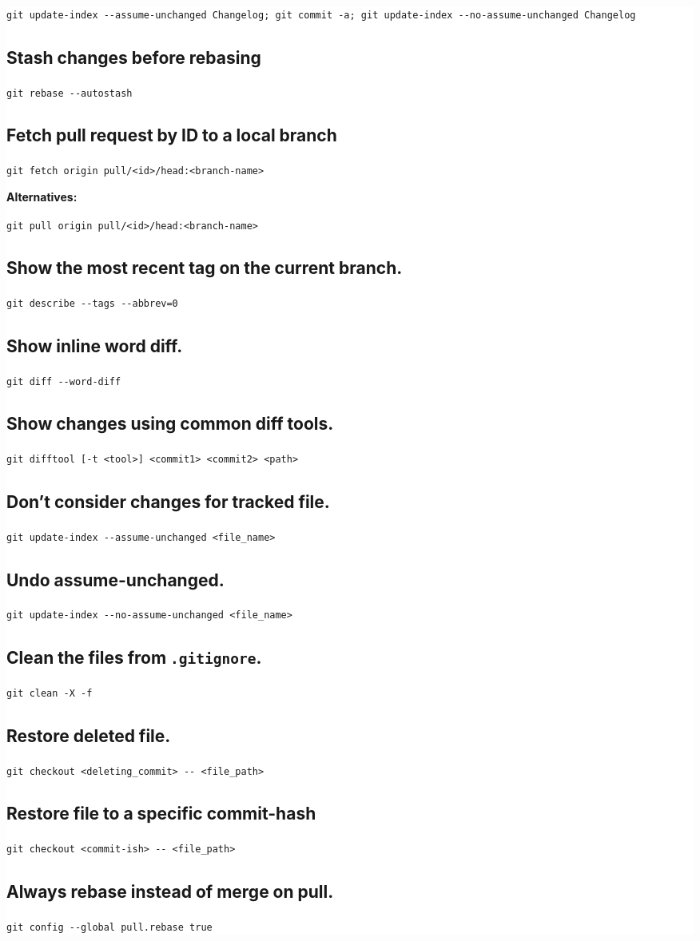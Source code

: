     git update-index --assume-unchanged Changelog; git commit -a; git update-index --no-assume-unchanged Changelog

## Stash changes before rebasing

    git rebase --autostash

## Fetch pull request by ID to a local branch

    git fetch origin pull/<id>/head:<branch-name>

**Alternatives:**

    git pull origin pull/<id>/head:<branch-name>

## Show the most recent tag on the current branch.

    git describe --tags --abbrev=0

## Show inline word diff.

    git diff --word-diff

## Show changes using common diff tools.

    git difftool [-t <tool>] <commit1> <commit2> <path>

## Don’t consider changes for tracked file.

    git update-index --assume-unchanged <file_name>

## Undo assume-unchanged.

    git update-index --no-assume-unchanged <file_name>

## Clean the files from `.gitignore`.

    git clean -X -f

## Restore deleted file.

    git checkout <deleting_commit> -- <file_path>

## Restore file to a specific commit-hash

    git checkout <commit-ish> -- <file_path>

## Always rebase instead of merge on pull.

    git config --global pull.rebase true
